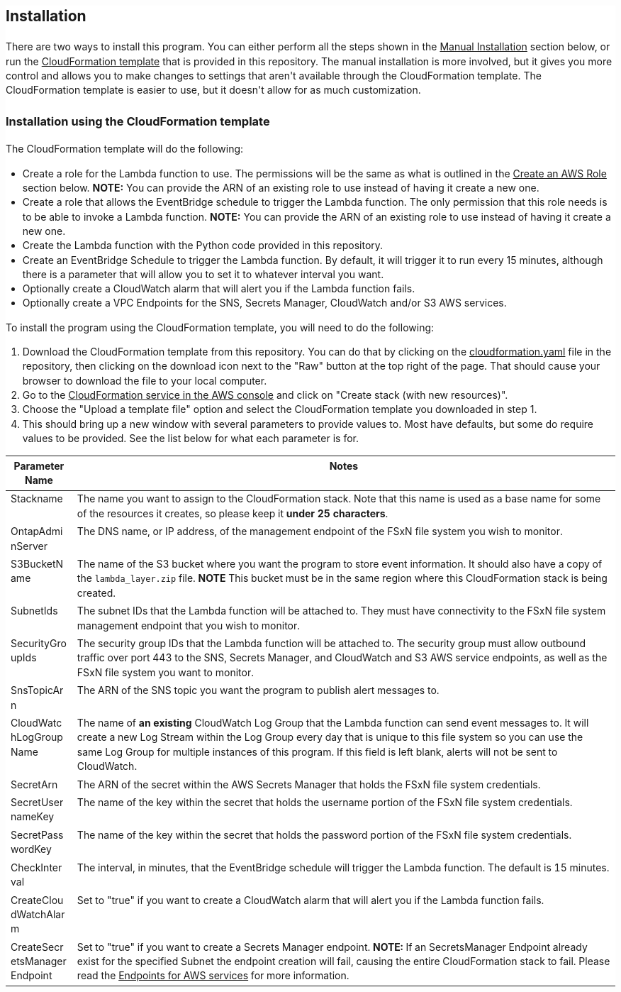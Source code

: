 ## Installation
There are two ways to install this program. You can either perform all the steps shown in the
[Manual Installation](#manual-installation) section below, or run the [CloudFormation template](cloudformation.yaml)
that is provided in this repository. The manual installation is more involved, but it gives you
more control and allows you to make changes to settings that aren't available through the CloudFormation template.
The CloudFormation template is easier to use, but it doesn't allow for as much customization.

### Installation using the CloudFormation template
The CloudFormation template will do the following:
- Create a role for the Lambda function to use. The permissions will be the same as what
    is outlined in the [Create an AWS Role](#create-an-aws-role) section below.
    **NOTE:** You can provide the ARN of an existing role to use instead of having it create a new one.
- Create a role that allows the EventBridge schedule to trigger the Lambda function.
    The only permission that this role needs is to be able to invoke a Lambda function.
    **NOTE:** You can provide the ARN of an existing role to use instead of having it create a new one.
- Create the Lambda function with the Python code provided in this repository.
- Create an EventBridge Schedule to trigger the Lambda function. By default, it will trigger
    it to run every 15 minutes, although there is a parameter that will allow you to set it to whatever interval you want.
- Optionally create a CloudWatch alarm that will alert you if the Lambda function fails.
- Optionally create a VPC Endpoints for the SNS, Secrets Manager, CloudWatch and/or S3 AWS services.

To install the program using the CloudFormation template, you will need to do the following:
1. Download the CloudFormation template from this repository. You can do that by clicking on
    the [cloudformation.yaml](./cloudformation.yaml) file in the repository, then clicking on
    the download icon next to the "Raw" button at the top right of the page. That should
    cause your browser to download the file to your local computer.
2. Go to the [CloudFormation service in the AWS console](https://us-west-2.console.aws.amazon.com/cloudformation/) and click on "Create stack (with new resources)".
3. Choose the "Upload a template file" option and select the CloudFormation template you downloaded in step 1.
4. This should bring up a new window with several parameters to provide values to. Most have
    defaults, but some do require values to be provided. See the list below for what each parameter is for.

|Parameter Name | Notes|
|---|---|
|Stackname|The name you want to assign to the CloudFormation stack. Note that this name is used as a base name for some of the resources it creates, so please keep it **under 25 characters**.|
|OntapAdminServer|The DNS name, or IP address, of the management endpoint of the FSxN file system you wish to monitor.|
|S3BucketName|The name of the S3 bucket where you want the program to store event information. It should also have a copy of the `lambda_layer.zip` file. **NOTE** This bucket must be in the same region where this CloudFormation stack is being created.|
|SubnetIds|The subnet IDs that the Lambda function will be attached to. They must have connectivity to the FSxN file system management endpoint that you wish to monitor.|
|SecurityGroupIds|The security group IDs that the Lambda function will be attached to. The security group must allow outbound traffic over port 443 to the SNS, Secrets Manager, and CloudWatch and S3 AWS service endpoints, as well as the FSxN file system you want to monitor.|
|SnsTopicArn|The ARN of the SNS topic you want the program to publish alert messages to.|
|CloudWatchLogGroupName|The name of **an existing** CloudWatch Log Group that the Lambda function can send event messages to. It will create a new Log Stream within the Log Group every day that is unique to this file system so you can use the same Log Group for multiple instances of this program. If this field is left blank, alerts will not be sent to CloudWatch.|
|SecretArn|The ARN of the secret within the AWS Secrets Manager that holds the FSxN file system credentials.|
|SecretUsernameKey|The name of the key within the secret that holds the username portion of the FSxN file system credentials.|
|SecretPasswordKey|The name of the key within the secret that holds the password portion of the FSxN file system credentials.|
|CheckInterval|The interval, in minutes, that the EventBridge schedule will trigger the Lambda function. The default is 15 minutes.|
|CreateCloudWatchAlarm|Set to "true" if you want to create a CloudWatch alarm that will alert you if the Lambda function fails.|
|CreateSecretsManagerEndpoint|Set to "true" if you want to create a Secrets Manager endpoint. **NOTE:** If an SecretsManager Endpoint already exist for the specified Subnet the endpoint creation will fail, causing the entire CloudFormation stack to fail. Please read the [Endpoints for AWS services](#endpoints-for-aws-services) for more information.|